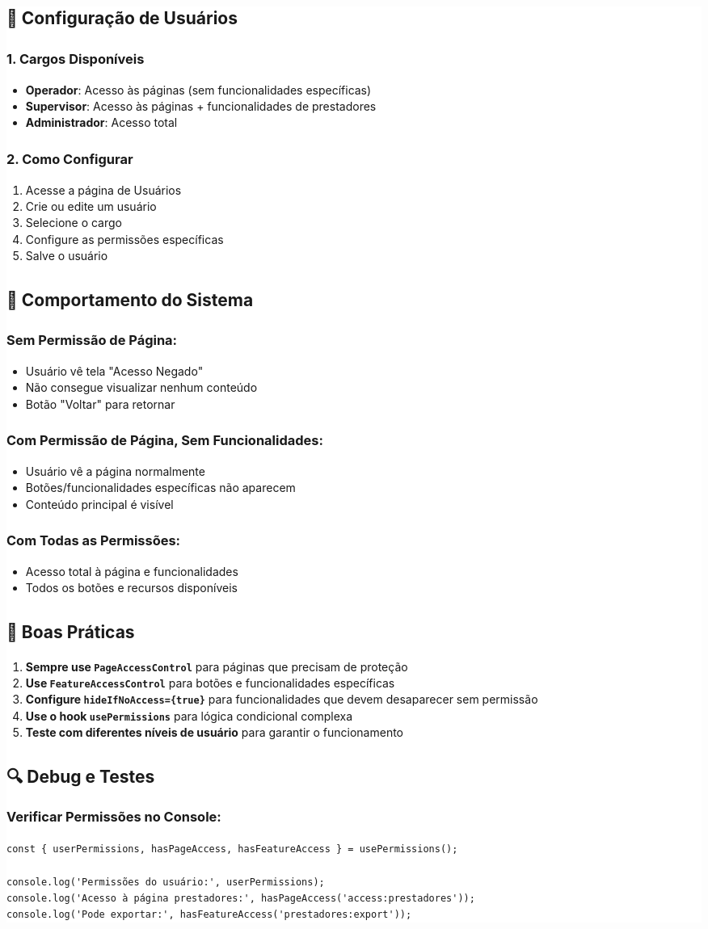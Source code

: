 ## 🔧 **Configuração de Usuários**

### **1. Cargos Disponíveis**
- **Operador**: Acesso às páginas (sem funcionalidades específicas)
- **Supervisor**: Acesso às páginas + funcionalidades de prestadores
- **Administrador**: Acesso total

### **2. Como Configurar**
1. Acesse a página de Usuários
2. Crie ou edite um usuário
3. Selecione o cargo
4. Configure as permissões específicas
5. Salve o usuário

## 🚨 **Comportamento do Sistema**

### **Sem Permissão de Página:**
- Usuário vê tela "Acesso Negado"
- Não consegue visualizar nenhum conteúdo
- Botão "Voltar" para retornar

### **Com Permissão de Página, Sem Funcionalidades:**
- Usuário vê a página normalmente
- Botões/funcionalidades específicas não aparecem
- Conteúdo principal é visível

### **Com Todas as Permissões:**
- Acesso total à página e funcionalidades
- Todos os botões e recursos disponíveis

## 🎯 **Boas Práticas**

1. **Sempre use `PageAccessControl`** para páginas que precisam de proteção
2. **Use `FeatureAccessControl`** para botões e funcionalidades específicas
3. **Configure `hideIfNoAccess={true}`** para funcionalidades que devem desaparecer sem permissão
4. **Use o hook `usePermissions`** para lógica condicional complexa
5. **Teste com diferentes níveis de usuário** para garantir o funcionamento

## 🔍 **Debug e Testes**

### **Verificar Permissões no Console:**
```tsx
const { userPermissions, hasPageAccess, hasFeatureAccess } = usePermissions();

console.log('Permissões do usuário:', userPermissions);
console.log('Acesso à página prestadores:', hasPageAccess('access:prestadores'));
console.log('Pode exportar:', hasFeatureAccess('prestadores:export'));
```
